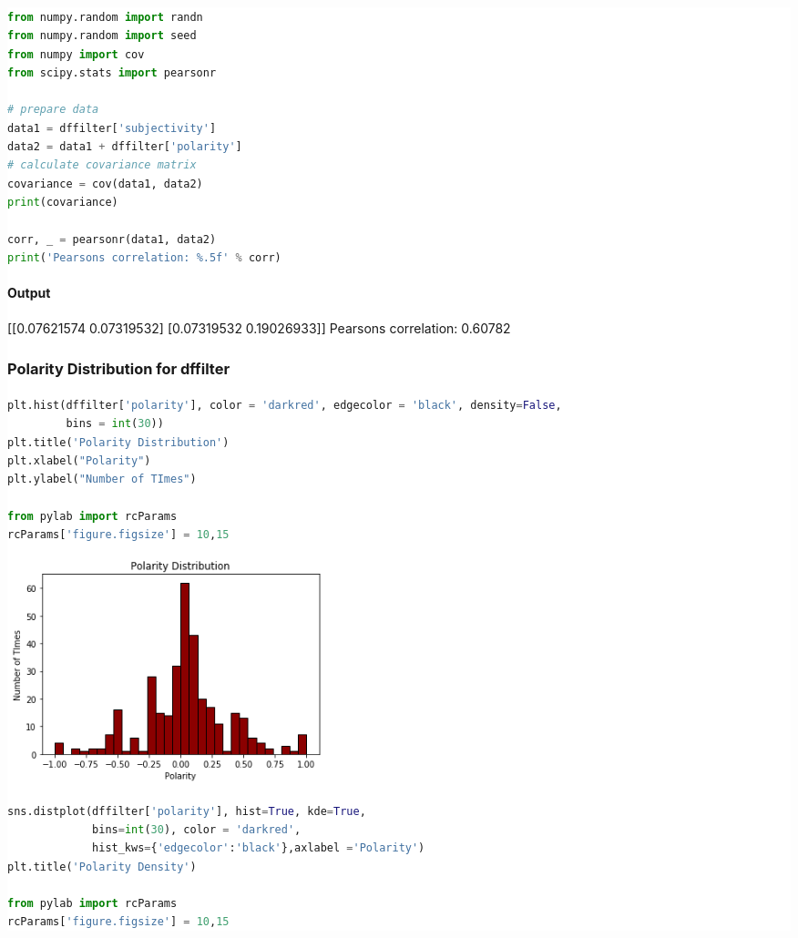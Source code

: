 ```python
from numpy.random import randn
from numpy.random import seed
from numpy import cov
from scipy.stats import pearsonr

# prepare data
data1 = dffilter['subjectivity']
data2 = data1 + dffilter['polarity']
# calculate covariance matrix
covariance = cov(data1, data2)
print(covariance)

corr, _ = pearsonr(data1, data2)
print('Pearsons correlation: %.5f' % corr)
```

#### Output

[[0.07621574 0.07319532]
[0.07319532 0.19026933]]
Pearsons correlation: 0.60782

### Polarity Distribution for dffilter

```python
plt.hist(dffilter['polarity'], color = 'darkred', edgecolor = 'black', density=False,
         bins = int(30))
plt.title('Polarity Distribution')
plt.xlabel("Polarity")
plt.ylabel("Number of TImes")

from pylab import rcParams
rcParams['figure.figsize'] = 10,15
```

<img src="rc3.PNG" height="250px" width="350px">

```python
sns.distplot(dffilter['polarity'], hist=True, kde=True,
             bins=int(30), color = 'darkred',
             hist_kws={'edgecolor':'black'},axlabel ='Polarity')
plt.title('Polarity Density')

from pylab import rcParams
rcParams['figure.figsize'] = 10,15
```
